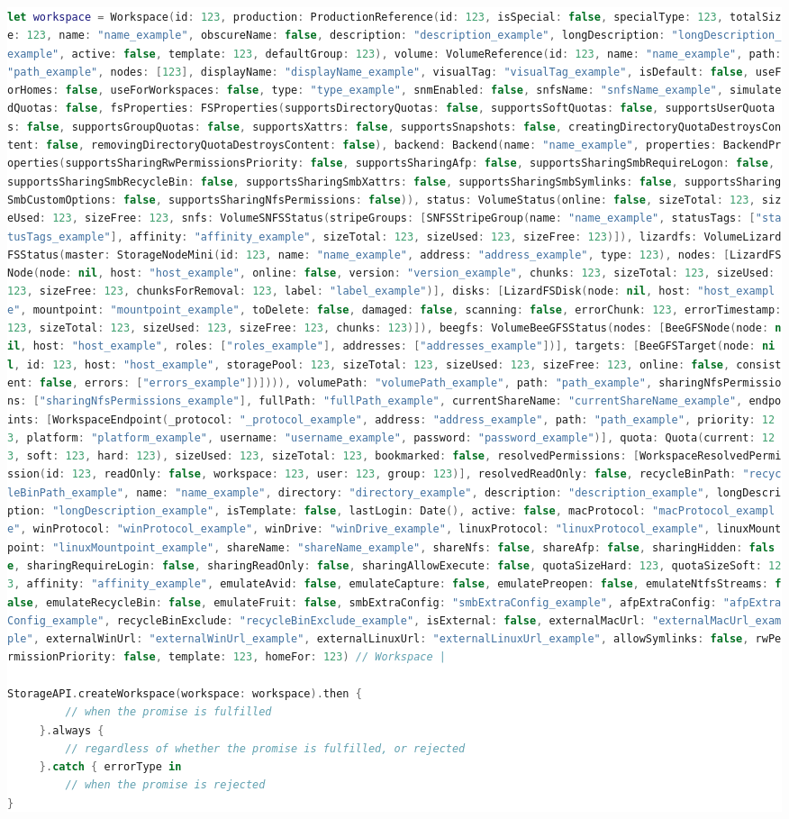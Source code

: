 ```swift
let workspace = Workspace(id: 123, production: ProductionReference(id: 123, isSpecial: false, specialType: 123, totalSize: 123, name: "name_example", obscureName: false, description: "description_example", longDescription: "longDescription_example", active: false, template: 123, defaultGroup: 123), volume: VolumeReference(id: 123, name: "name_example", path: "path_example", nodes: [123], displayName: "displayName_example", visualTag: "visualTag_example", isDefault: false, useForHomes: false, useForWorkspaces: false, type: "type_example", snmEnabled: false, snfsName: "snfsName_example", simulatedQuotas: false, fsProperties: FSProperties(supportsDirectoryQuotas: false, supportsSoftQuotas: false, supportsUserQuotas: false, supportsGroupQuotas: false, supportsXattrs: false, supportsSnapshots: false, creatingDirectoryQuotaDestroysContent: false, removingDirectoryQuotaDestroysContent: false), backend: Backend(name: "name_example", properties: BackendProperties(supportsSharingRwPermissionsPriority: false, supportsSharingAfp: false, supportsSharingSmbRequireLogon: false, supportsSharingSmbRecycleBin: false, supportsSharingSmbXattrs: false, supportsSharingSmbSymlinks: false, supportsSharingSmbCustomOptions: false, supportsSharingNfsPermissions: false)), status: VolumeStatus(online: false, sizeTotal: 123, sizeUsed: 123, sizeFree: 123, snfs: VolumeSNFSStatus(stripeGroups: [SNFSStripeGroup(name: "name_example", statusTags: ["statusTags_example"], affinity: "affinity_example", sizeTotal: 123, sizeUsed: 123, sizeFree: 123)]), lizardfs: VolumeLizardFSStatus(master: StorageNodeMini(id: 123, name: "name_example", address: "address_example", type: 123), nodes: [LizardFSNode(node: nil, host: "host_example", online: false, version: "version_example", chunks: 123, sizeTotal: 123, sizeUsed: 123, sizeFree: 123, chunksForRemoval: 123, label: "label_example")], disks: [LizardFSDisk(node: nil, host: "host_example", mountpoint: "mountpoint_example", toDelete: false, damaged: false, scanning: false, errorChunk: 123, errorTimestamp: 123, sizeTotal: 123, sizeUsed: 123, sizeFree: 123, chunks: 123)]), beegfs: VolumeBeeGFSStatus(nodes: [BeeGFSNode(node: nil, host: "host_example", roles: ["roles_example"], addresses: ["addresses_example"])], targets: [BeeGFSTarget(node: nil, id: 123, host: "host_example", storagePool: 123, sizeTotal: 123, sizeUsed: 123, sizeFree: 123, online: false, consistent: false, errors: ["errors_example"])]))), volumePath: "volumePath_example", path: "path_example", sharingNfsPermissions: ["sharingNfsPermissions_example"], fullPath: "fullPath_example", currentShareName: "currentShareName_example", endpoints: [WorkspaceEndpoint(_protocol: "_protocol_example", address: "address_example", path: "path_example", priority: 123, platform: "platform_example", username: "username_example", password: "password_example")], quota: Quota(current: 123, soft: 123, hard: 123), sizeUsed: 123, sizeTotal: 123, bookmarked: false, resolvedPermissions: [WorkspaceResolvedPermission(id: 123, readOnly: false, workspace: 123, user: 123, group: 123)], resolvedReadOnly: false, recycleBinPath: "recycleBinPath_example", name: "name_example", directory: "directory_example", description: "description_example", longDescription: "longDescription_example", isTemplate: false, lastLogin: Date(), active: false, macProtocol: "macProtocol_example", winProtocol: "winProtocol_example", winDrive: "winDrive_example", linuxProtocol: "linuxProtocol_example", linuxMountpoint: "linuxMountpoint_example", shareName: "shareName_example", shareNfs: false, shareAfp: false, sharingHidden: false, sharingRequireLogin: false, sharingReadOnly: false, sharingAllowExecute: false, quotaSizeHard: 123, quotaSizeSoft: 123, affinity: "affinity_example", emulateAvid: false, emulateCapture: false, emulatePreopen: false, emulateNtfsStreams: false, emulateRecycleBin: false, emulateFruit: false, smbExtraConfig: "smbExtraConfig_example", afpExtraConfig: "afpExtraConfig_example", recycleBinExclude: "recycleBinExclude_example", isExternal: false, externalMacUrl: "externalMacUrl_example", externalWinUrl: "externalWinUrl_example", externalLinuxUrl: "externalLinuxUrl_example", allowSymlinks: false, rwPermissionPriority: false, template: 123, homeFor: 123) // Workspace | 

StorageAPI.createWorkspace(workspace: workspace).then {
         // when the promise is fulfilled
     }.always {
         // regardless of whether the promise is fulfilled, or rejected
     }.catch { errorType in
         // when the promise is rejected
}
```
